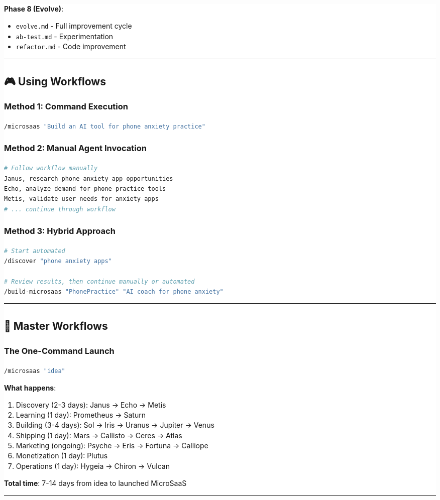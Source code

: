**Phase 8 (Evolve)**:
- `evolve.md` - Full improvement cycle
- `ab-test.md` - Experimentation
- `refactor.md` - Code improvement

---

## 🎮 Using Workflows

### Method 1: Command Execution
```bash
/microsaas "Build an AI tool for phone anxiety practice"
```

### Method 2: Manual Agent Invocation
```bash
# Follow workflow manually
Janus, research phone anxiety app opportunities
Echo, analyze demand for phone practice tools
Metis, validate user needs for anxiety apps
# ... continue through workflow
```

### Method 3: Hybrid Approach
```bash
# Start automated
/discover "phone anxiety apps"

# Review results, then continue manually or automated
/build-microsaas "PhonePractice" "AI coach for phone anxiety"
```

---

## 🌟 Master Workflows

### The One-Command Launch
```bash
/microsaas "idea"
```

**What happens**:
1. Discovery (2-3 days): Janus → Echo → Metis
2. Learning (1 day): Prometheus → Saturn
3. Building (3-4 days): Sol → Iris → Uranus → Jupiter → Venus
4. Shipping (1 day): Mars → Callisto → Ceres → Atlas
5. Marketing (ongoing): Psyche → Eris → Fortuna → Calliope
6. Monetization (1 day): Plutus
7. Operations (1 day): Hygeia → Chiron → Vulcan

**Total time**: 7-14 days from idea to launched MicroSaaS

---